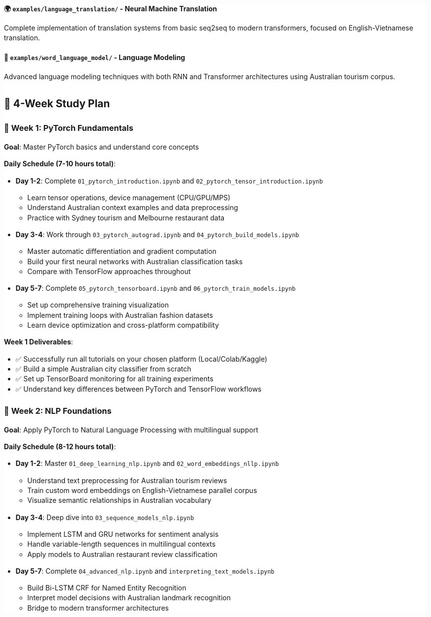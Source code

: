 #### 🌍 `examples/language_translation/` - Neural Machine Translation
Complete implementation of translation systems from basic seq2seq to modern transformers, focused on English-Vietnamese translation.

#### 📝 `examples/word_language_model/` - Language Modeling
Advanced language modeling techniques with both RNN and Transformer architectures using Australian tourism corpus.

## 📅 4-Week Study Plan

### 🚀 **Week 1: PyTorch Fundamentals**
**Goal**: Master PyTorch basics and understand core concepts

**Daily Schedule (7-10 hours total)**:
- **Day 1-2**: Complete `01_pytorch_introduction.ipynb` and `02_pytorch_tensor_introduction.ipynb`
  - Learn tensor operations, device management (CPU/GPU/MPS)
  - Understand Australian context examples and data preprocessing
  - Practice with Sydney tourism and Melbourne restaurant data
  
- **Day 3-4**: Work through `03_pytorch_autograd.ipynb` and `04_pytorch_build_models.ipynb`
  - Master automatic differentiation and gradient computation
  - Build your first neural networks with Australian classification tasks
  - Compare with TensorFlow approaches throughout
  
- **Day 5-7**: Complete `05_pytorch_tensorboard.ipynb` and `06_pytorch_train_models.ipynb`
  - Set up comprehensive training visualization
  - Implement training loops with Australian fashion datasets
  - Learn device optimization and cross-platform compatibility

**Week 1 Deliverables**:
- ✅ Successfully run all tutorials on your chosen platform (Local/Colab/Kaggle)
- ✅ Build a simple Australian city classifier from scratch
- ✅ Set up TensorBoard monitoring for all training experiments
- ✅ Understand key differences between PyTorch and TensorFlow workflows

### 🧠 **Week 2: NLP Foundations**
**Goal**: Apply PyTorch to Natural Language Processing with multilingual support

**Daily Schedule (8-12 hours total)**:
- **Day 1-2**: Master `01_deep_learning_nlp.ipynb` and `02_word_embeddings_nllp.ipynb`
  - Understand text preprocessing for Australian tourism reviews
  - Train custom word embeddings on English-Vietnamese parallel corpus
  - Visualize semantic relationships in Australian vocabulary
  
- **Day 3-4**: Deep dive into `03_sequence_models_nlp.ipynb`
  - Implement LSTM and GRU networks for sentiment analysis
  - Handle variable-length sequences in multilingual contexts
  - Apply models to Australian restaurant review classification
  
- **Day 5-7**: Complete `04_advanced_nlp.ipynb` and `interpreting_text_models.ipynb`
  - Build Bi-LSTM CRF for Named Entity Recognition
  - Interpret model decisions with Australian landmark recognition
  - Bridge to modern transformer architectures
